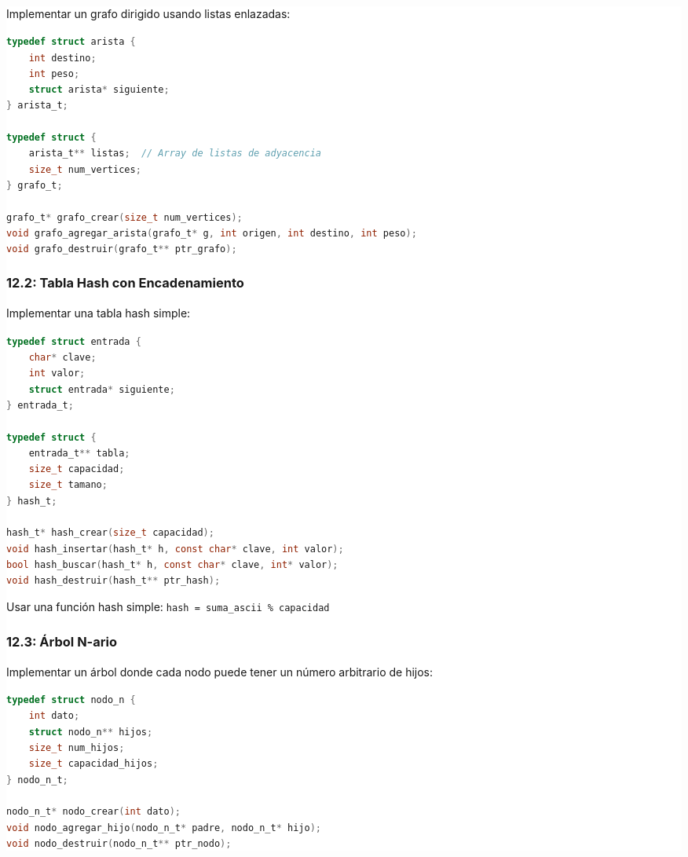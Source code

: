Implementar un grafo dirigido usando listas enlazadas:

```c
typedef struct arista {
    int destino;
    int peso;
    struct arista* siguiente;
} arista_t;

typedef struct {
    arista_t** listas;  // Array de listas de adyacencia
    size_t num_vertices;
} grafo_t;

grafo_t* grafo_crear(size_t num_vertices);
void grafo_agregar_arista(grafo_t* g, int origen, int destino, int peso);
void grafo_destruir(grafo_t** ptr_grafo);
```

### 12.2: Tabla Hash con Encadenamiento

Implementar una tabla hash simple:

```c
typedef struct entrada {
    char* clave;
    int valor;
    struct entrada* siguiente;
} entrada_t;

typedef struct {
    entrada_t** tabla;
    size_t capacidad;
    size_t tamano;
} hash_t;

hash_t* hash_crear(size_t capacidad);
void hash_insertar(hash_t* h, const char* clave, int valor);
bool hash_buscar(hash_t* h, const char* clave, int* valor);
void hash_destruir(hash_t** ptr_hash);
```

Usar una función hash simple: `hash = suma_ascii % capacidad`

### 12.3: Árbol N-ario

Implementar un árbol donde cada nodo puede tener un número arbitrario de hijos:

```c
typedef struct nodo_n {
    int dato;
    struct nodo_n** hijos;
    size_t num_hijos;
    size_t capacidad_hijos;
} nodo_n_t;

nodo_n_t* nodo_crear(int dato);
void nodo_agregar_hijo(nodo_n_t* padre, nodo_n_t* hijo);
void nodo_destruir(nodo_n_t** ptr_nodo);
```
